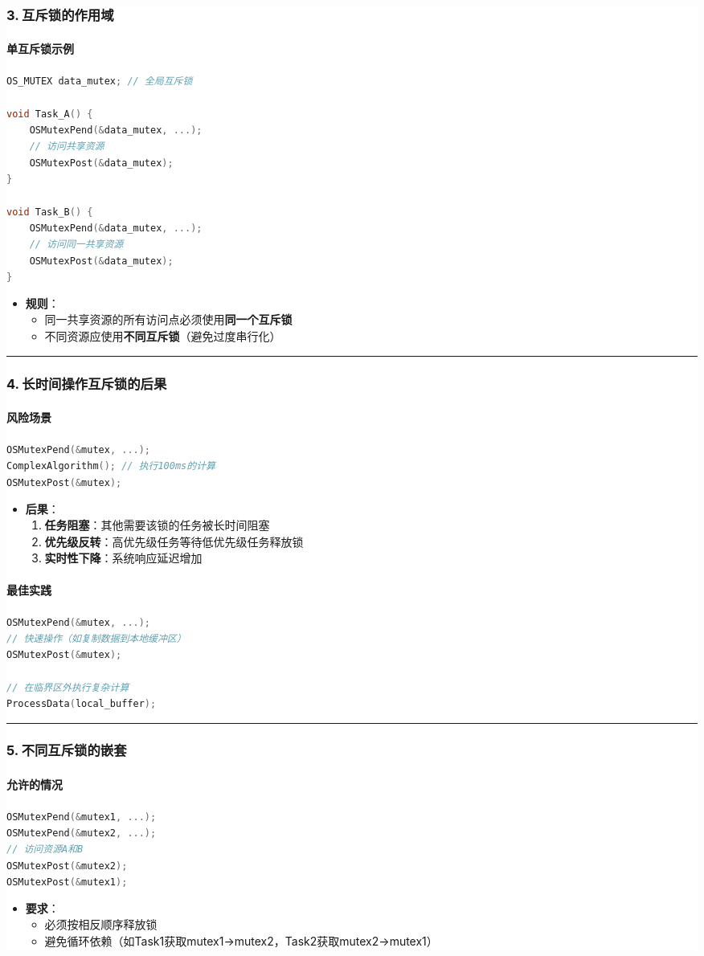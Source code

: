 
### **3. 互斥锁的作用域**
#### **单互斥锁示例**
```c
OS_MUTEX data_mutex; // 全局互斥锁

void Task_A() {
    OSMutexPend(&data_mutex, ...);
    // 访问共享资源
    OSMutexPost(&data_mutex);
}

void Task_B() {
    OSMutexPend(&data_mutex, ...);
    // 访问同一共享资源
    OSMutexPost(&data_mutex);
}
```
- **规则**：
  - 同一共享资源的所有访问点必须使用**同一个互斥锁**
  - 不同资源应使用**不同互斥锁**（避免过度串行化）

---

### **4. 长时间操作互斥锁的后果**
#### **风险场景**
```c
OSMutexPend(&mutex, ...);
ComplexAlgorithm(); // 执行100ms的计算
OSMutexPost(&mutex);
```
- **后果**：
  1. **任务阻塞**：其他需要该锁的任务被长时间阻塞
  2. **优先级反转**：高优先级任务等待低优先级任务释放锁
  3. **实时性下降**：系统响应延迟增加

#### **最佳实践**
```c
OSMutexPend(&mutex, ...);
// 快速操作（如复制数据到本地缓冲区）
OSMutexPost(&mutex);

// 在临界区外执行复杂计算
ProcessData(local_buffer);
```

---

### **5. 不同互斥锁的嵌套**
#### **允许的情况**
```c
OSMutexPend(&mutex1, ...);
OSMutexPend(&mutex2, ...);
// 访问资源A和B
OSMutexPost(&mutex2);
OSMutexPost(&mutex1);
```
- **要求**：
  - 必须按相反顺序释放锁
  - 避免循环依赖（如Task1获取mutex1→mutex2，Task2获取mutex2→mutex1）

